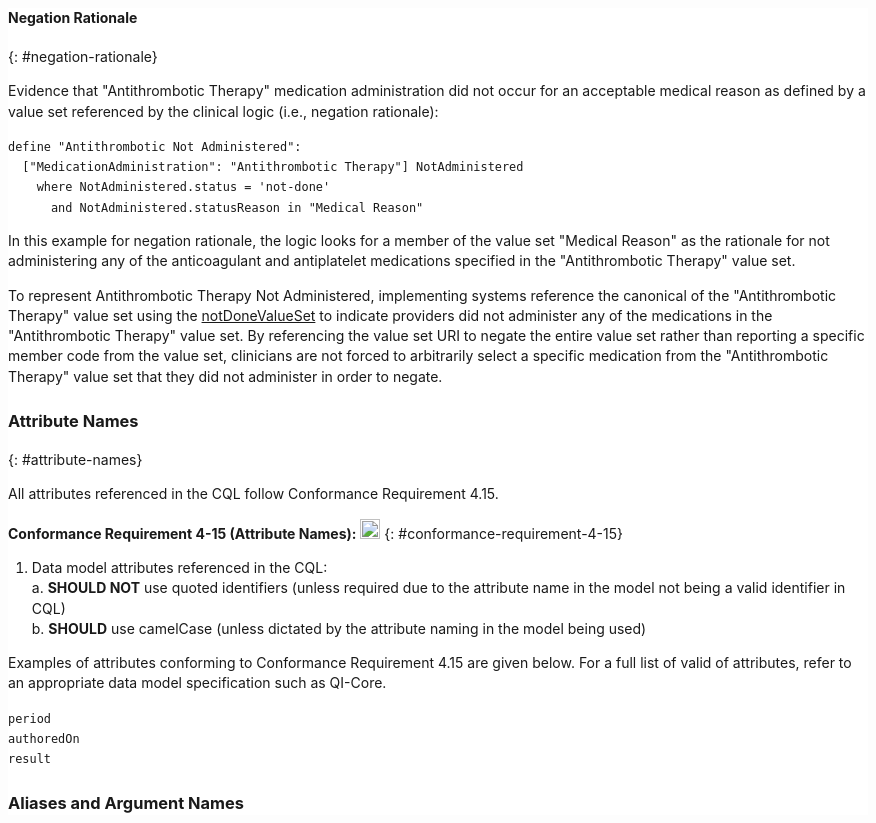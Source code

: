 #### Negation Rationale
{: #negation-rationale}

Evidence that "Antithrombotic Therapy" medication administration did not occur for an acceptable medical reason as
defined by a value set referenced by the clinical logic (i.e., negation rationale):

```cql
define "Antithrombotic Not Administered":
  ["MedicationAdministration": "Antithrombotic Therapy"] NotAdministered
    where NotAdministered.status = 'not-done'
      and NotAdministered.statusReason in "Medical Reason"
```

In this example for negation rationale, the logic looks for a member of the value set "Medical Reason" as the rationale
for not administering any of the anticoagulant and antiplatelet medications specified in the "Antithrombotic Therapy"
value set. 

To represent Antithrombotic Therapy Not Administered, implementing systems reference the canonical of the "Antithrombotic
Therapy" value set using the [notDoneValueSet](StructureDefinition-cqf-notDoneValueSet.html) to indicate
providers did not administer any of the medications in the "Antithrombotic Therapy" value set. By referencing the value
set URI to negate the entire value set rather than reporting a specific member code from the value set, clinicians are
not forced to arbitrarily select a specific medication from the "Antithrombotic Therapy" value set that they
did not administer in order to negate.

### Attribute Names
{: #attribute-names}

All attributes referenced in the CQL follow Conformance Requirement 4.15.

**Conformance Requirement 4-15 (Attribute Names):** [<img src="conformance.png" width="20" class="self-link" height="20"/>](#conformance-requirement-4-15)
{: #conformance-requirement-4-15}

1. Data model attributes referenced in the CQL:<br/>
      a. **SHOULD NOT** use quoted identifiers (unless required due to the attribute name in the model not being a valid identifier in CQL)<br/>
      b. **SHOULD** use camelCase (unless dictated by the attribute naming in the model being used)

Examples of attributes conforming to Conformance Requirement 4.15 are given below. For a full list of valid of attributes, refer to an appropriate data model specification such as QI-Core.

```cql
period
authoredOn
result
```

### Aliases and Argument Names
